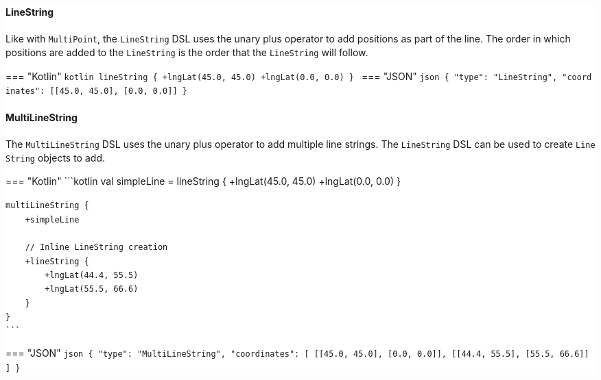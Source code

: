 #### LineString

Like with `MultiPoint`, the `LineString` DSL uses the unary plus operator to add positions as part of the line.
The order in which positions are added to the `LineString` is the order that the `LineString` will follow.

=== "Kotlin"
    ```kotlin
    lineString {
    +lngLat(45.0, 45.0)
    +lngLat(0.0, 0.0)
    }
    ```
=== "JSON"
    ```json
    {
      "type": "LineString",
      "coordinates": [[45.0, 45.0], [0.0, 0.0]]
    }
    ```


#### MultiLineString

The `MultiLineString` DSL uses the unary plus operator to add multiple line strings. The `LineString` DSL can be used to
create `LineString` objects to add.

=== "Kotlin"
    ```kotlin
    val simpleLine = lineString {
        +lngLat(45.0, 45.0)
        +lngLat(0.0, 0.0)
    }

    multiLineString {
        +simpleLine
        
        // Inline LineString creation
        +lineString {
            +lngLat(44.4, 55.5)
            +lngLat(55.5, 66.6)
        }
    }
    ```
=== "JSON"
    ```json
    {
      "type": "MultiLineString",
      "coordinates": [
        [[45.0, 45.0], [0.0, 0.0]],
        [[44.4, 55.5], [55.5, 66.6]]
      ]
    }
    ```
